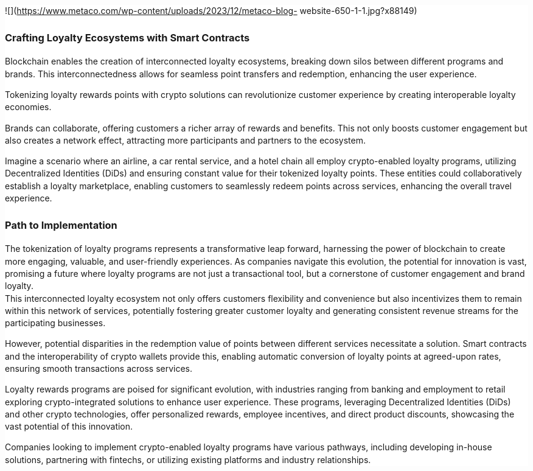 ![](https://www.metaco.com/wp-content/uploads/2023/12/metaco-blog-
website-650-1-1.jpg?x88149)

### Crafting Loyalty Ecosystems with Smart Contracts

Blockchain enables the creation of interconnected loyalty ecosystems, breaking
down silos between different programs and brands. This interconnectedness
allows for seamless point transfers and redemption, enhancing the user
experience.

Tokenizing loyalty rewards points with crypto solutions can revolutionize
customer experience by creating interoperable loyalty economies.

Brands can collaborate, offering customers a richer array of rewards and
benefits. This not only boosts customer engagement but also creates a network
effect, attracting more participants and partners to the ecosystem.

Imagine a scenario where an airline, a car rental service, and a hotel chain
all employ crypto-enabled loyalty programs, utilizing Decentralized Identities
(DiDs) and ensuring constant value for their tokenized loyalty points. These
entities could collaboratively establish a loyalty marketplace, enabling
customers to seamlessly redeem points across services, enhancing the overall
travel experience.

### Path to Implementation

The tokenization of loyalty programs represents a transformative leap forward,
harnessing the power of blockchain to create more engaging, valuable, and
user-friendly experiences. As companies navigate this evolution, the potential
for innovation is vast, promising a future where loyalty programs are not just
a transactional tool, but a cornerstone of customer engagement and brand
loyalty.  
This interconnected loyalty ecosystem not only offers customers flexibility
and convenience but also incentivizes them to remain within this network of
services, potentially fostering greater customer loyalty and generating
consistent revenue streams for the participating businesses.  

However, potential disparities in the redemption value of points between
different services necessitate a solution. Smart contracts and the
interoperability of crypto wallets provide this, enabling automatic conversion
of loyalty points at agreed-upon rates, ensuring smooth transactions across
services.

Loyalty rewards programs are poised for significant evolution, with industries
ranging from banking and employment to retail exploring crypto-integrated
solutions to enhance user experience. These programs, leveraging Decentralized
Identities (DiDs) and other crypto technologies, offer personalized rewards,
employee incentives, and direct product discounts, showcasing the vast
potential of this innovation.

Companies looking to implement crypto-enabled loyalty programs have various
pathways, including developing in-house solutions, partnering with fintechs,
or utilizing existing platforms and industry relationships.
